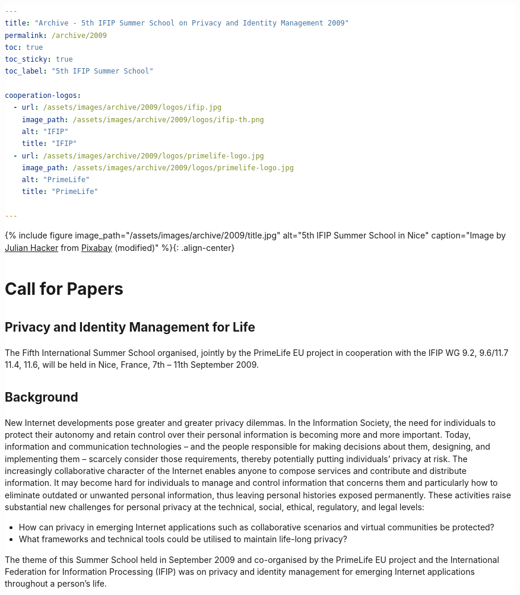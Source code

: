 ```yaml
---
title: "Archive - 5th IFIP Summer School on Privacy and Identity Management 2009"
permalink: /archive/2009
toc: true
toc_sticky: true
toc_label: "5th IFIP Summer School"

cooperation-logos:
  - url: /assets/images/archive/2009/logos/ifip.jpg
    image_path: /assets/images/archive/2009/logos/ifip-th.png
    alt: "IFIP"
    title: "IFIP"
  - url: /assets/images/archive/2009/logos/primelife-logo.jpg
    image_path: /assets/images/archive/2009/logos/primelife-logo.jpg
    alt: "PrimeLife"
    title: "PrimeLife"

---
```


{% include figure image_path="/assets/images/archive/2009/title.jpg" alt="5th IFIP Summer School in Nice" caption="Image by [Julian Hacker](https://pixabay.com/users/jonny_joka-4913008/?utm_source=link-attribution&utm_medium=referral&utm_campaign=image&utm_content=4546506) from [Pixabay](https://pixabay.com//?utm_source=link-attribution&utm_medium=referral&utm_campaign=image&utm_content=4546506) (modified)" %}{: .align-center}

# Call for Papers
## Privacy and Identity Management for Life
The Fifth International Summer School organised, jointly by the PrimeLife EU project in cooperation with the IFIP WG 9.2, 9.6/11.7 11.4, 11.6, will be held in Nice, France, 7th – 11th September 2009.

## Background
New Internet developments pose greater and greater privacy dilemmas. In the Information Society, the need for individuals to protect their autonomy and retain control over their personal information is becoming more and more important. Today, information and communication technologies – and the people responsible for making decisions about them, designing, and implementing them – scarcely consider those requirements, thereby potentially putting individuals’ privacy at risk. The increasingly collaborative character of the Internet enables anyone to compose services and contribute and distribute information. It may become hard for individuals to manage and control information that concerns them and particularly how to eliminate outdated or unwanted personal information, thus leaving personal histories exposed permanently. These activities raise substantial new challenges for personal privacy at the technical, social, ethical, regulatory, and legal levels:

- How can privacy in emerging Internet applications such as collaborative scenarios and virtual communities be protected?
- What frameworks and technical tools could be utilised to maintain life-long privacy?

The theme of this Summer School held in September 2009 and co-organised by the PrimeLife EU project and the International Federation for Information Processing (IFIP) was on privacy and identity management for emerging Internet applications throughout a person’s life.
